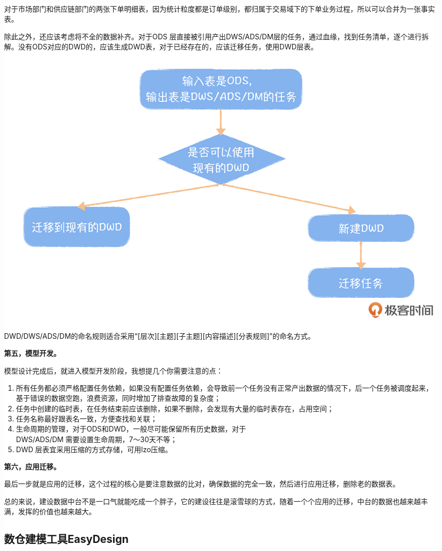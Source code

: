 对于市场部门和供应链部门的两张下单明细表，因为统计粒度都是订单级别，都归属于交易域下的下单业务过程，所以可以合并为一张事实表。

除此之外，还应该考虑将不全的数据补齐。对于ODS 层直接被引用产出DWS/ADS/DM层的任务，通过血缘，找到任务清单，逐个进行拆解。没有ODS对应的DWD的，应该生成DWD表，对于已经存在的，应该迁移任务，使用DWD层表。

![](./httpsstatic001geekbangorgresourceimagec3c5c3f514d99386ad2731f4d50d8b3ed8c5.jpg)

DWD/DWS/ADS/DM的命名规则适合采用“\[层次\]\[主题\]\[子主题\]\[内容描述\]\[分表规则\]”的命名方式。

**第五，模型开发。**

模型设计完成后，就进入模型开发阶段，我想提几个你需要注意的点：

1.  所有任务都必须严格配置任务依赖，如果没有配置任务依赖，会导致前一个任务没有正常产出数据的情况下，后一个任务被调度起来，基于错误的数据空跑，浪费资源，同时增加了排查故障的复杂度；
2.  任务中创建的临时表，在任务结束前应该删除，如果不删除，会发现有大量的临时表存在，占用空间；
3.  任务名称最好跟表名一致，方便查找和关联；
4.  生命周期的管理，对于ODS和DWD，一般尽可能保留所有历史数据，对于  
    DWS/ADS/DM 需要设置生命周期，7～30天不等；
5.  DWD 层表宜采用压缩的方式存储，可用lzo压缩。

**第六，应用迁移。**

最后一步就是应用的迁移，这个过程的核心是要注意数据的比对，确保数据的完全一致，然后进行应用迁移，删除老的数据表。

总的来说，建设数据中台不是一口气就能吃成一个胖子，它的建设往往是滚雪球的方式，随着一个个应用的迁移，中台的数据也越来越丰满，发挥的价值也越来越大。

## 数仓建模工具EasyDesign
